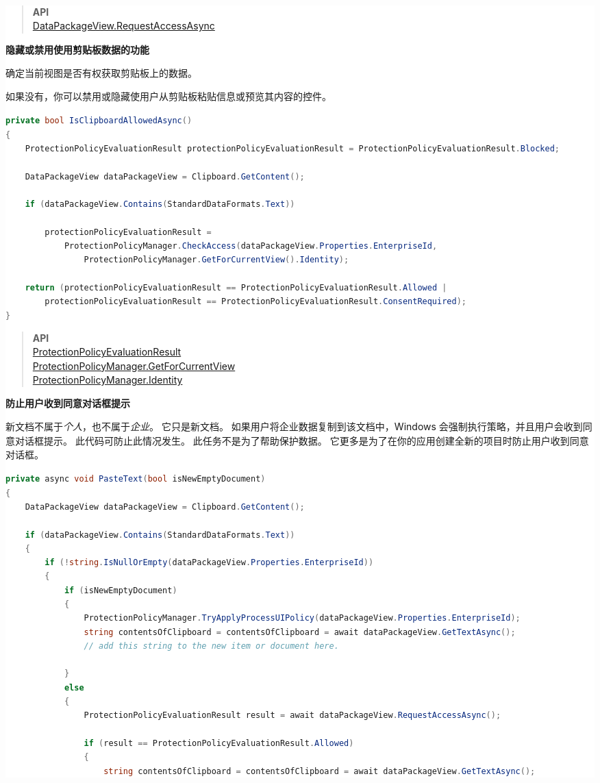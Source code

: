 > **API** <br>
[DataPackageView.RequestAccessAsync](https://msdn.microsoft.com/library/windows/apps/dn706645.aspx)

**隐藏或禁用使用剪贴板数据的功能**

确定当前视图是否有权获取剪贴板上的数据。

如果没有，你可以禁用或隐藏使用户从剪贴板粘贴信息或预览其内容的控件。

```csharp
private bool IsClipboardAllowedAsync()
{
    ProtectionPolicyEvaluationResult protectionPolicyEvaluationResult = ProtectionPolicyEvaluationResult.Blocked;

    DataPackageView dataPackageView = Clipboard.GetContent();

    if (dataPackageView.Contains(StandardDataFormats.Text))

        protectionPolicyEvaluationResult =
            ProtectionPolicyManager.CheckAccess(dataPackageView.Properties.EnterpriseId,
                ProtectionPolicyManager.GetForCurrentView().Identity);

    return (protectionPolicyEvaluationResult == ProtectionPolicyEvaluationResult.Allowed |
        protectionPolicyEvaluationResult == ProtectionPolicyEvaluationResult.ConsentRequired);
}
```

> **API** <br>
[ProtectionPolicyEvaluationResult](https://msdn.microsoft.com/library/windows/apps/windows.security.enterprisedata.protectionpolicyevaluationresult.aspx)<br>
[ProtectionPolicyManager.GetForCurrentView](https://msdn.microsoft.com/library/windows/apps/windows.security.enterprisedata.protectionpolicymanager.getforcurrentview.aspx)<br>
[ProtectionPolicyManager.Identity](https://msdn.microsoft.com/library/windows/apps/windows.security.enterprisedata.protectionpolicymanager.aspx)

**防止用户收到同意对话框提示**

新文档不属于*个人*，也不属于*企业*。 它只是新文档。 如果用户将企业数据复制到该文档中，Windows 会强制执行策略，并且用户会收到同意对话框提示。 此代码可防止此情况发生。 此任务不是为了帮助保护数据。 它更多是为了在你的应用创建全新的项目时防止用户收到同意对话框。

```csharp
private async void PasteText(bool isNewEmptyDocument)
{
    DataPackageView dataPackageView = Clipboard.GetContent();

    if (dataPackageView.Contains(StandardDataFormats.Text))
    {
        if (!string.IsNullOrEmpty(dataPackageView.Properties.EnterpriseId))
        {
            if (isNewEmptyDocument)
            {
                ProtectionPolicyManager.TryApplyProcessUIPolicy(dataPackageView.Properties.EnterpriseId);
                string contentsOfClipboard = contentsOfClipboard = await dataPackageView.GetTextAsync();
                // add this string to the new item or document here.          

            }
            else
            {
                ProtectionPolicyEvaluationResult result = await dataPackageView.RequestAccessAsync();

                if (result == ProtectionPolicyEvaluationResult.Allowed)
                {
                    string contentsOfClipboard = contentsOfClipboard = await dataPackageView.GetTextAsync();
```